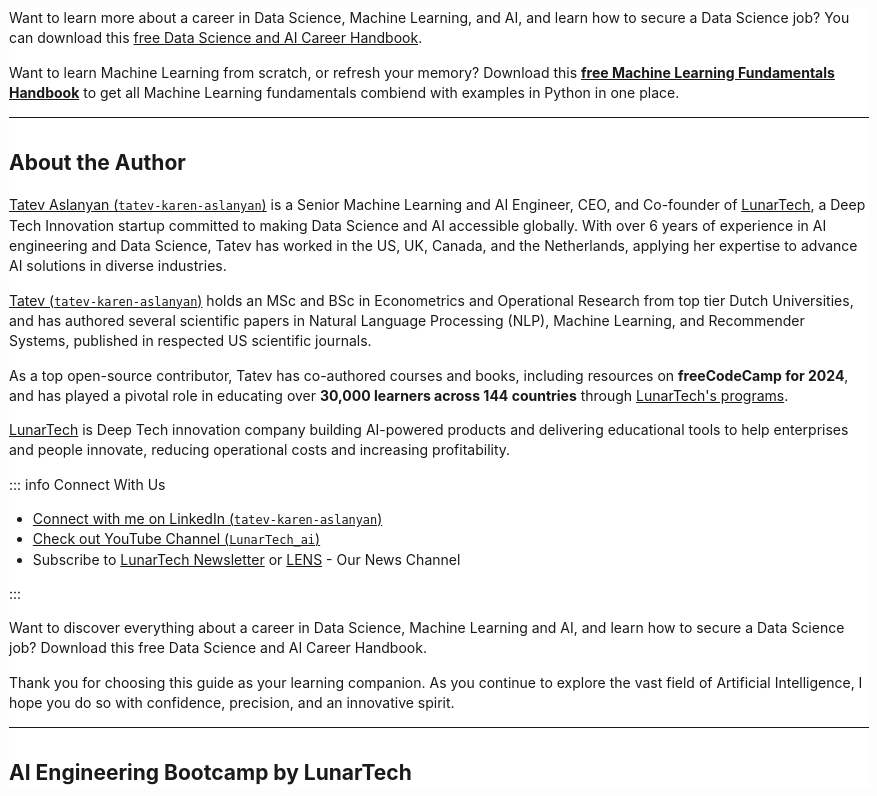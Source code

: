 Want to learn more about a career in Data Science, Machine Learning, and AI, and learn how to secure a Data Science job? You can download this [<VPIcon icon="fas fa-globe"/>free Data Science and AI Career Handbook](https://downloads.tatevaslanyan.com/six-figure-data-science-ebook).

Want to learn Machine Learning from scratch, or refresh your memory? Download this [**free Machine Learning Fundamentals Handbook**](/freecodecamp.org/machine-learning-handbook/README.md) to get all Machine Learning fundamentals combiend with examples in Python in one place.

---

## About the Author

[Tatev Aslanyan (<VPIcon icon="fa-brands fa-linkedin"/>`tatev-karen-aslanyan`)](https://linkedin.com/in/tatev-karen-aslanyan/) is a Senior Machine Learning and AI Engineer, CEO, and Co-founder of [<VPIcon icon="fas fa-globe"/>LunarTech](https://lunartech.ai/), a Deep Tech Innovation startup committed to making Data Science and AI accessible globally. With over 6 years of experience in AI engineering and Data Science, Tatev has worked in the US, UK, Canada, and the Netherlands, applying her expertise to advance AI solutions in diverse industries.

[Tatev (<VPIcon icon="fa-brands fa-linkedin"/>`tatev-karen-aslanyan`)](https://linkedin.com/in/tatev-karen-aslanyan/) holds an MSc and BSc in Econometrics and Operational Research from top tier Dutch Universities, and has authored several scientific papers in Natural Language Processing (NLP), Machine Learning, and Recommender Systems, published in respected US scientific journals.

As a top open-source contributor, Tatev has co-authored courses and books, including resources on **freeCodeCamp for 2024**, and has played a pivotal role in educating over **30,000 learners across 144 countries** through [<VPIcon icon="fas fa-globe"/>LunarTech's programs](https://lunartech.ai/bootcamp/ai-engineering-bootcamp).

[<VPIcon icon="fas fa-globe"/>LunarTech](https://lunartech.ai/) is Deep Tech innovation company building AI-powered products and delivering educational tools to help enterprises and people innovate, reducing operational costs and increasing profitability.

::: info Connect With Us

- [Connect with me on LinkedIn (<VPIcon icon="fa-brands fa-linkedin"/>`tatev-karen-aslanyan`)](https://linkedin.com/in/tatev-karen-aslanyan/)
- [Check out YouTube Channel (<VPIcon icon="fa-brands fa-youtube"/>`LunarTech_ai`)](https://youtube.com/@LunarTech_ai)
- Subscribe to [<VPIcon icon="fas fa-globe"/>LunarTech Newsletter](https://substack.com/@lunartech) or [<VPIcon icon="fas fa-globe"/>LENS](https://lens.lunartech.ai/) - Our News Channel

:::

Want to discover everything about a career in Data Science, Machine Learning and AI, and learn how to secure a Data Science job? Download this free Data Science and AI Career Handbook.

Thank you for choosing this guide as your learning companion. As you continue to explore the vast field of Artificial Intelligence, I hope you do so with confidence, precision, and an innovative spirit.

---

## AI Engineering Bootcamp by LunarTech
